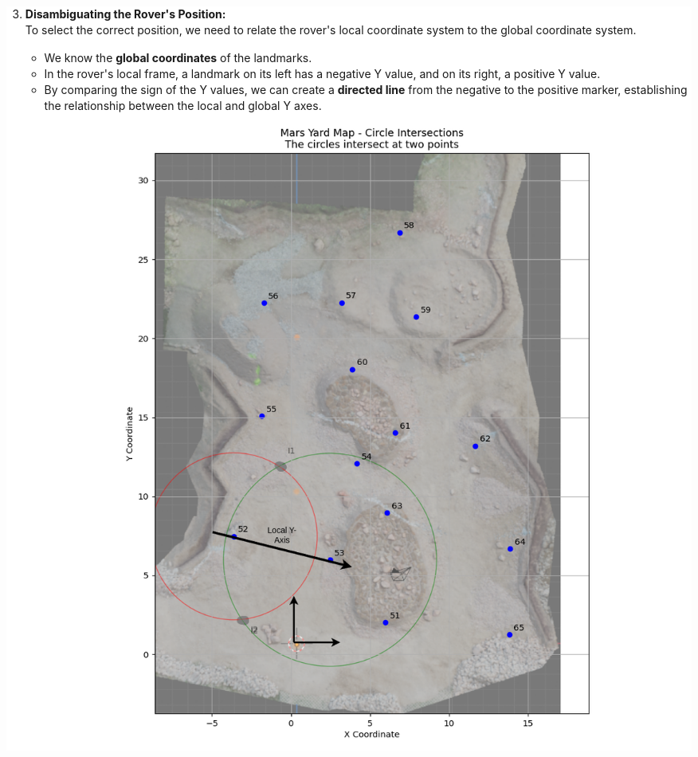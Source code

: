 3. **Disambiguating the Rover's Position:**  
   To select the correct position, we need to relate the rover's local coordinate system to the global coordinate system.  
   - We know the **global coordinates** of the landmarks.
   - In the rover's local frame, a landmark on its left has a negative Y value, and on its right, a positive Y value.
   - By comparing the sign of the Y values, we can create a **directed line** from the negative to the positive marker, establishing the relationship between the local and global Y axes.

   <p align="center">
     <img alt="Local to Global Mapping" src="images/directed_arrow.png" width="600
     ">
   </p>